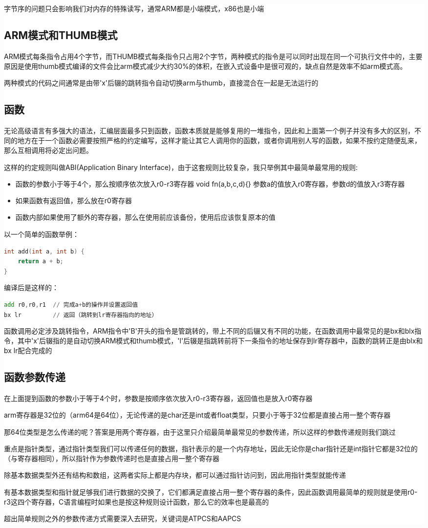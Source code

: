 字节序的问题只会影响我们对内存的特殊读写，通常ARM都是小端模式，x86也是小端


## ARM模式和THUMB模式

ARM模式每条指令占用4个字节，而THUMB模式每条指令只占用2个字节，两种模式的指令是可以同时出现在同一个可执行文件中的，主要原因是使用thumb模式编译的文件会比arm模式减少大约30%的体积，在嵌入式设备中是很可观的，缺点自然是效率不如arm模式高。

两种模式的代码之间通常是由带'x'后辍的跳转指令自动切换arm与thumb，直接混合在一起是无法运行的


## 函数

无论高级语言有多强大的语法，汇编层面最多只到函数，函数本质就是能够复用的一堆指令，因此和上面第一个例子并没有多大的区别，不同的地方在于一个函数必需要按照严格的约定编写，这样才能让其它人调用你的函数，或者你调用别人写的函数，如果不按约定随便乱来，那么互相调用将必定出问题。

这样的约定规则叫做ABI(Application Binary Interface)，由于这套规则比较复杂，我只举例其中最简单最常用的规则:

- 函数的参数小于等于4个，那么按顺序依次放入r0-r3寄存器
    void fn(a,b,c,d){}
    参数a的值放入r0寄存器，参数d的值放入r3寄存器

- 如果函数有返回值，那么放在r0寄存器

- 函数内部如果使用了额外的寄存器，那么在使用前应该备份，使用后应该恢复原本的值

以一个简单的函数举例：
```c
int add(int a, int b) {
    return a + b;
}
```

编译后是这样的：
```asm
add r0,r0,r1  // 完成a+b的操作并设置返回值
bx lr         // 返回（跳转到lr寄存器指向的地址）
```

函数调用必定涉及跳转指令，ARM指令中'B'开头的指令是管跳转的，带上不同的后辍又有不同的功能，在函数调用中最常见的是bx和blx指令，其中'x'后辍指的是自动切换ARM模式和thumb模式，'l'后辍是指跳转前将下一条指令的地址保存到lr寄存器中，函数的跳转正是由blx和bx lr配合完成的

## 函数参数传递

在上面提到函数的参数小于等于4个时，参数是按顺序依次放入r0-r3寄存器，返回值也是放入r0寄存器

arm寄存器是32位的（arm64是64位），无论传递的是char还是int或者float类型，只要小于等于32位都是直接占用一整个寄存器

那64位类型是怎么传递的呢？答案是用两个寄存器，由于这里只介绍最简单最常见的参数传递，所以这样的参数传递规则我们跳过

重点是指针类型，通过指针类型我们可以传递任何的数据，指针表示的是一个内存地址，因此无论你是char指针还是int指针它都是32位的（与寄存器相同），所以指针作为参数传递时也是直接占用一整个寄存器

除基本数据类型外还有结构和数组，这两者实际上都是内存块，都可以通过指针访问到，因此用指针类型就能传递

有基本数据类型和指针就足够我们进行数据的交换了，它们都满足直接占用一整个寄存器的条件，因此函数调用最简单的规则就是使用r0-r3这四个寄存器，C语言编程时如果也是按这种规则设计函数，那么它的效率也是最高的

超出简单规则之外的参数传递方式需要深入去研究，关键词是ATPCS和AAPCS
